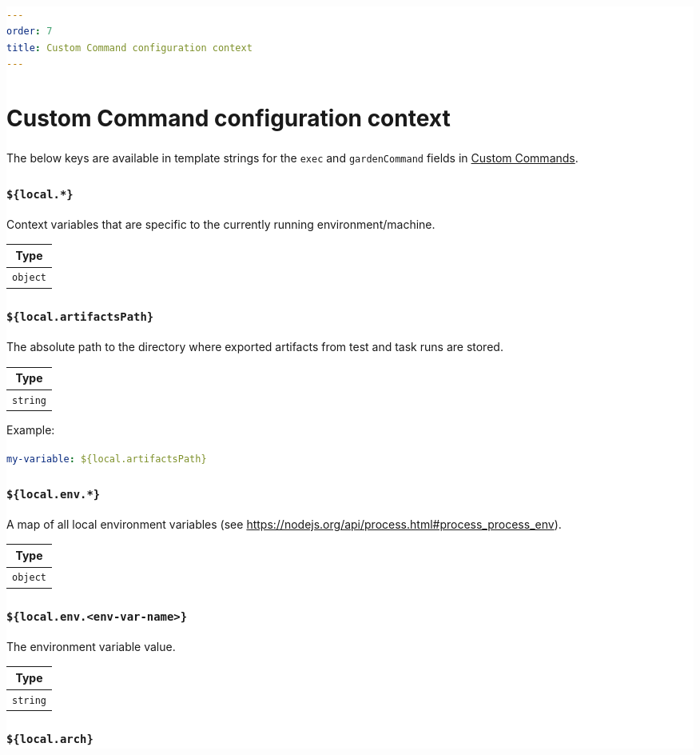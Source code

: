 ```yaml
---
order: 7
title: Custom Command configuration context
---
```


# Custom Command configuration context

The below keys are available in template strings for the `exec` and `gardenCommand` fields in [Custom Commands](../../advanced/custom-commands.md).

### `${local.*}`

Context variables that are specific to the currently running environment/machine.

| Type     |
| -------- |
| `object` |

### `${local.artifactsPath}`

The absolute path to the directory where exported artifacts from test and task runs are stored.

| Type     |
| -------- |
| `string` |

Example:

```yaml
my-variable: ${local.artifactsPath}
```

### `${local.env.*}`

A map of all local environment variables (see https://nodejs.org/api/process.html#process_process_env).

| Type     |
| -------- |
| `object` |

### `${local.env.<env-var-name>}`

The environment variable value.

| Type     |
| -------- |
| `string` |

### `${local.arch}`
